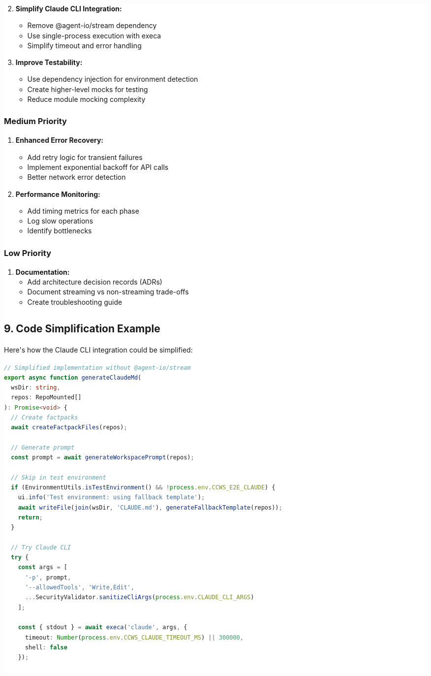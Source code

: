2. **Simplify Claude CLI Integration:**
   - Remove @agent-io/stream dependency
   - Use single-process execution with execa
   - Simplify timeout and error handling

3. **Improve Testability:**
   - Use dependency injection for environment detection
   - Create higher-level mocks for testing
   - Reduce module mocking complexity

### Medium Priority

1. **Enhanced Error Recovery:**
   - Add retry logic for transient failures
   - Implement exponential backoff for API calls
   - Better network error detection

2. **Performance Monitoring:**
   - Add timing metrics for each phase
   - Log slow operations
   - Identify bottlenecks

### Low Priority

1. **Documentation:**
   - Add architecture decision records (ADRs)
   - Document streaming vs non-streaming trade-offs
   - Create troubleshooting guide

## 9. Code Simplification Example

Here's how the Claude CLI integration could be simplified:

```typescript
// Simplified implementation without @agent-io/stream
export async function generateClaudeMd(
  wsDir: string,
  repos: RepoMounted[]
): Promise<void> {
  // Create factpacks
  await createFactpackFiles(repos);
  
  // Generate prompt
  const prompt = await generateWorkspacePrompt(repos);
  
  // Skip in test environment
  if (EnvironmentUtils.isTestEnvironment() && !process.env.CCWS_E2E_CLAUDE) {
    ui.info('Test environment: using fallback template');
    await writeFile(join(wsDir, 'CLAUDE.md'), generateFallbackTemplate(repos));
    return;
  }
  
  // Try Claude CLI
  try {
    const args = [
      '-p', prompt,
      '--allowedTools', 'Write,Edit',
      ...SecurityValidator.sanitizeCliArgs(process.env.CLAUDE_CLI_ARGS)
    ];
    
    const { stdout } = await execa('claude', args, {
      timeout: Number(process.env.CCWS_CLAUDE_TIMEOUT_MS) || 300000,
      shell: false
    });
    
```